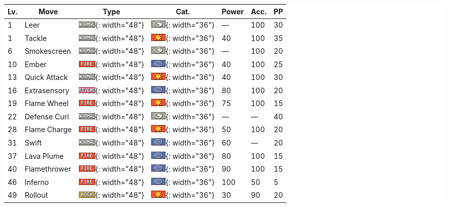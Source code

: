 | Lv. | Move | Type | Cat. | Power | Acc. | PP |
| --- | --- | --- | --- | --- | --- | --- |
| 1 | <span class="tooltip" title="The foe is given an intimidating leer with sharp eyes. The target’s Defense stat is reduced.">Leer</span> | ![normal](../assets/types/normal.png "Normal"){: width="48"} | ![status](../assets/move_category/status.png "Status"){: width="36"} | — | 100 | 30 |
| 1 | <span class="tooltip" title="A physical attack in which the user charges and slams into the foe with its whole body.">Tackle</span> | ![normal](../assets/types/normal.png "Normal"){: width="48"} | ![physical](../assets/move_category/physical.png "Physical"){: width="36"} | 40 | 100 | 35 |
| 6 | <span class="tooltip" title="The user releases an obscuring cloud of smoke or ink. It reduces the foe’s accuracy.">Smokescreen</span> | ![normal](../assets/types/normal.png "Normal"){: width="48"} | ![status](../assets/move_category/status.png "Status"){: width="36"} | — | 100 | 20 |
| 10 | <span class="tooltip" title="The foe is attacked with small flames. The target may also be left with a burn. ">Ember</span> | ![fire](../assets/types/fire.png "Fire"){: width="48"} | ![special](../assets/move_category/special.png "Special"){: width="36"} | 40 | 100 | 25 |
| 13 | <span class="tooltip" title="The user lunges at the foe at a speed that makes it almost invisible. It is sure to strike first.">Quick Attack</span> | ![normal](../assets/types/normal.png "Normal"){: width="48"} | ![physical](../assets/move_category/physical.png "Physical"){: width="36"} | 40 | 100 | 30 |
| 16 | <span class="tooltip" title="The user attacks with an odd, unseeable power. It may also make the foe flinch.">Extrasensory</span> | ![psychic](../assets/types/psychic.png "Psychic"){: width="48"} | ![special](../assets/move_category/special.png "Special"){: width="36"} | 80 | 100 | 20 |
| 19 | <span class="tooltip" title="The user cloaks itself in fire and charges at the foe. It may also leave the target with a burn.">Flame Wheel</span> | ![fire](../assets/types/fire.png "Fire"){: width="48"} | ![physical](../assets/move_category/physical.png "Physical"){: width="36"} | 75 | 100 | 15 |
| 22 | <span class="tooltip" title="The user curls up to conceal weak spots and raise its Defense stat. ">Defense Curl</span> | ![normal](../assets/types/normal.png "Normal"){: width="48"} | ![status](../assets/move_category/status.png "Status"){: width="36"} | — | — | 40 |
| 28 | <span class="tooltip" title="Inflicts regular damage.  Raises the user's Speed by one stage.">Flame Charge</span> | ![fire](../assets/types/fire.png "Fire"){: width="48"} | ![physical](../assets/move_category/physical.png "Physical"){: width="36"} | 50 | 100 | 20 |
| 31 | <span class="tooltip" title="Star-shaped rays are shot at the foe. This attack never misses. ">Swift</span> | ![normal](../assets/types/normal.png "Normal"){: width="48"} | ![special](../assets/move_category/special.png "Special"){: width="36"} | 60 | — | 20 |
| 37 | <span class="tooltip" title="An inferno of scarlet flames washes over all Pokémon in battle. It may also inflict burns.">Lava Plume</span> | ![fire](../assets/types/fire.png "Fire"){: width="48"} | ![special](../assets/move_category/special.png "Special"){: width="36"} | 80 | 100 | 15 |
| 40 | <span class="tooltip" title="The foe is scorched with an intense blast of fire. The target may also be left with a burn.">Flamethrower</span> | ![fire](../assets/types/fire.png "Fire"){: width="48"} | ![special](../assets/move_category/special.png "Special"){: width="36"} | 90 | 100 | 15 |
| 46 | <span class="tooltip" title="Inflicts regular damage.  Has a 100% chance to burn the target.">Inferno</span> | ![fire](../assets/types/fire.png "Fire"){: width="48"} | ![special](../assets/move_category/special.png "Special"){: width="36"} | 100 | 50 | 5 |
| 49 | <span class="tooltip" title="The user continually rolls into the foe over five turns. It becomes stronger each time it hits.">Rollout</span> | ![rock](../assets/types/rock.png "Rock"){: width="48"} | ![physical](../assets/move_category/physical.png "Physical"){: width="36"} | 30 | 90 | 20 |